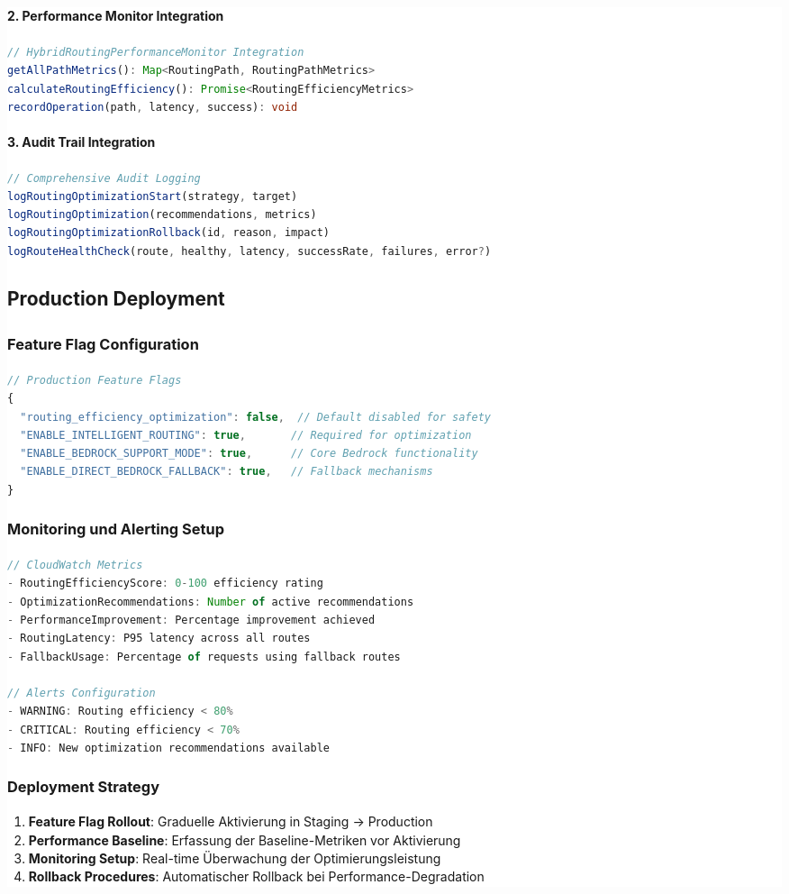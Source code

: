 #### 2. **Performance Monitor Integration**

```typescript
// HybridRoutingPerformanceMonitor Integration
getAllPathMetrics(): Map<RoutingPath, RoutingPathMetrics>
calculateRoutingEfficiency(): Promise<RoutingEfficiencyMetrics>
recordOperation(path, latency, success): void
```

#### 3. **Audit Trail Integration**

```typescript
// Comprehensive Audit Logging
logRoutingOptimizationStart(strategy, target)
logRoutingOptimization(recommendations, metrics)
logRoutingOptimizationRollback(id, reason, impact)
logRouteHealthCheck(route, healthy, latency, successRate, failures, error?)
```

## Production Deployment

### Feature Flag Configuration

```typescript
// Production Feature Flags
{
  "routing_efficiency_optimization": false,  // Default disabled for safety
  "ENABLE_INTELLIGENT_ROUTING": true,       // Required for optimization
  "ENABLE_BEDROCK_SUPPORT_MODE": true,      // Core Bedrock functionality
  "ENABLE_DIRECT_BEDROCK_FALLBACK": true,   // Fallback mechanisms
}
```

### Monitoring und Alerting Setup

```typescript
// CloudWatch Metrics
- RoutingEfficiencyScore: 0-100 efficiency rating
- OptimizationRecommendations: Number of active recommendations
- PerformanceImprovement: Percentage improvement achieved
- RoutingLatency: P95 latency across all routes
- FallbackUsage: Percentage of requests using fallback routes

// Alerts Configuration
- WARNING: Routing efficiency < 80%
- CRITICAL: Routing efficiency < 70%
- INFO: New optimization recommendations available
```

### Deployment Strategy

1. **Feature Flag Rollout**: Graduelle Aktivierung in Staging → Production
2. **Performance Baseline**: Erfassung der Baseline-Metriken vor Aktivierung
3. **Monitoring Setup**: Real-time Überwachung der Optimierungsleistung
4. **Rollback Procedures**: Automatischer Rollback bei Performance-Degradation
